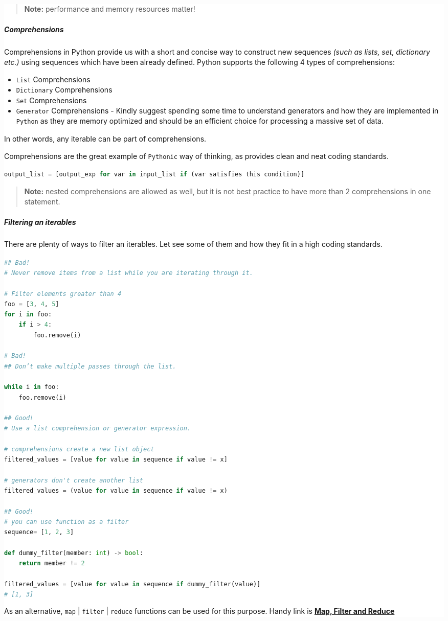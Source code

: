> **Note:** performance and memory resources matter!

##### Comprehensions
Comprehensions in Python provide us with a short and concise way to construct new sequences _(such as lists, set, dictionary etc.)_ using sequences which have been already defined. Python supports the following 4 types of comprehensions:

* `List` Comprehensions
* `Dictionary` Comprehensions
* `Set` Comprehensions
* `Generator` Comprehensions - Kindly suggest spending some time to understand generators and how they are implemented in `Python` as they are memory optimized and should be an efficient choice for processing a massive set of data.

In other words, any iterable can be part of comprehensions.

Comprehensions are the great example of `Pythonic` way of thinking, as provides clean and neat coding standards.
```python
output_list = [output_exp for var in input_list if (var satisfies this condition)]
```
> **Note:** nested comprehensions are allowed as well, but it is not best practice to have more than 2 comprehensions in one statement.

##### Filtering an iterables

There are plenty of ways to filter an iterables. Let see some of them and how they fit in a high coding standards.
```python
## Bad!
# Never remove items from a list while you are iterating through it.

# Filter elements greater than 4
foo = [3, 4, 5]
for i in foo:
    if i > 4:
        foo.remove(i)

# Bad!
## Don’t make multiple passes through the list.

while i in foo:
    foo.remove(i)

## Good!
# Use a list comprehension or generator expression.

# comprehensions create a new list object
filtered_values = [value for value in sequence if value != x]

# generators don't create another list
filtered_values = (value for value in sequence if value != x)

## Good!
# you can use function as a filter
sequence= [1, 2, 3]

def dummy_filter(member: int) -> bool:
	return member != 2

filtered_values = [value for value in sequence if dummy_filter(value)]
# [1, 3]
```
As an alternative, `map` | `filter` | `reduce` functions can be used for this purpose. Handy link is [**Map, Filter and Reduce**](https://book.pythontips.com/en/latest/map_filter.html)
